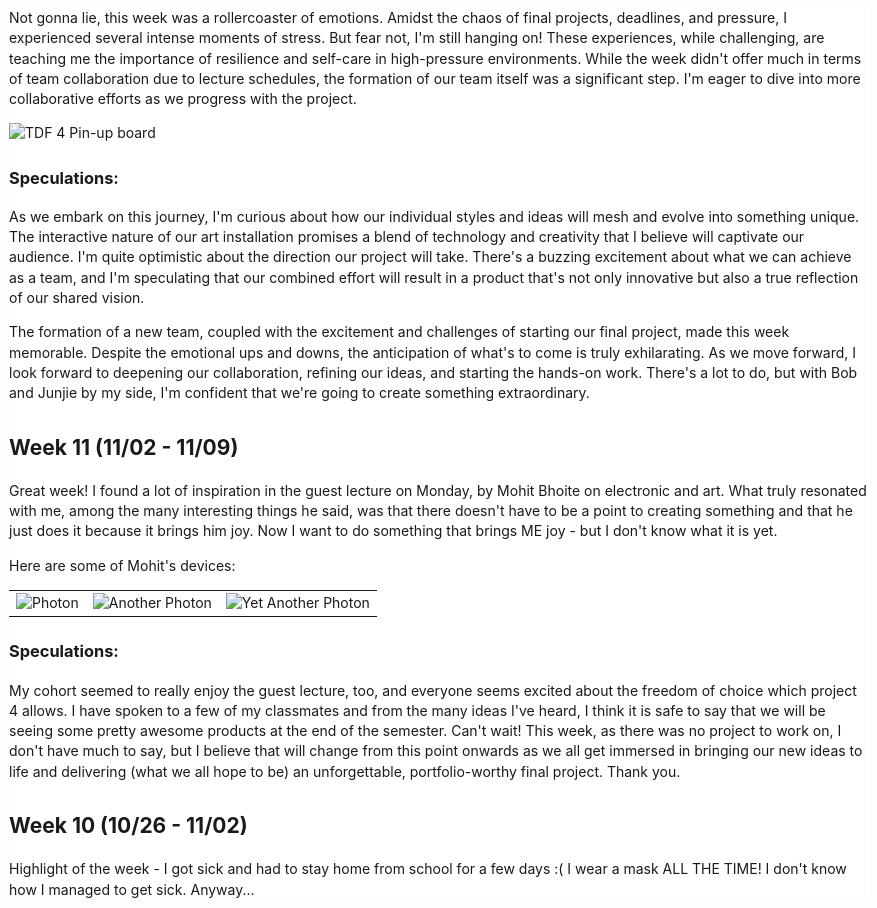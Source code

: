 Not gonna lie, this week was a rollercoaster of emotions. Amidst the chaos of final projects, deadlines, and pressure, I experienced several intense moments of stress. But fear not, I'm still hanging on! These experiences, while challenging, are teaching me the importance of resilience and self-care in high-pressure environments. While the week didn't offer much in terms of team collaboration due to lecture schedules, the formation of our team itself was a significant step. I'm eager to dive into more collaborative efforts as we progress with the project.

![TDF 4 Pin-up board](https://github.com/Berkeley-MDes/tdf-fa23-sarazaki/assets/143126838/cded8778-fd37-4337-a476-2db8df27a271)


### Speculations:

As we embark on this journey, I'm curious about how our individual styles and ideas will mesh and evolve into something unique. The interactive nature of our art installation promises a blend of technology and creativity that I believe will captivate our audience. I'm quite optimistic about the direction our project will take. There's a buzzing excitement about what we can achieve as a team, and I'm speculating that our combined effort will result in a product that's not only innovative but also a true reflection of our shared vision.

The formation of a new team, coupled with the excitement and challenges of starting our final project, made this week memorable. Despite the emotional ups and downs, the anticipation of what's to come is truly exhilarating. As we move forward, I look forward to deepening our collaboration, refining our ideas, and starting the hands-on work. There's a lot to do, but with Bob and Junjie by my side, I'm confident that we're going to create something extraordinary.

## Week 11 (11/02 - 11/09)

Great week! I found a lot of inspiration in the guest lecture on Monday, by Mohit Bhoite on electronic and art. What truly resonated with me, among the many interesting things he said, was that there doesn't have to be a point to creating something and that he just does it because it brings him joy. Now I want to do something that brings ME joy - but I don't know what it is yet. 

Here are some of Mohit's devices:

| | | |
|:-------------------------:|:-------------------------:|:-------------------------:|
|<img width="1604" alt="Photon" src="https://github.com/Berkeley-MDes/tdf-fa23-sarazaki/assets/143126838/efa83f4c-983a-4765-94d6-4e57d4d00f3f"> |  <img width="1604" alt="Another Photon" src="https://github.com/Berkeley-MDes/tdf-fa23-sarazaki/assets/143126838/a17b8ee1-f9a9-4a75-a7aa-a446bf60099d"> |<img width="1604" alt="Yet Another Photon" src="https://github.com/Berkeley-MDes/tdf-fa23-sarazaki/assets/143126838/1b67e37f-260c-4989-ab7d-71298182340d"> |

### Speculations:

My cohort seemed to really enjoy the guest lecture, too, and everyone seems excited about the freedom of choice which project 4 allows. I have spoken to a few of my classmates and from the many ideas I've heard, I think it is safe to say that we will be seeing some pretty awesome products at the end of the semester. Can't wait! This week, as there was no project to work on, I don't have much to say, but I believe that will change from this point onwards as we all get immersed in bringing our new ideas to life and delivering (what we all hope to be) an unforgettable, portfolio-worthy final project. Thank you.

## Week 10 (10/26 - 11/02)

Highlight of the week - I got sick and had to stay home from school for a few days :( I wear a mask ALL THE TIME! I don't know how I managed to get sick. Anyway...
